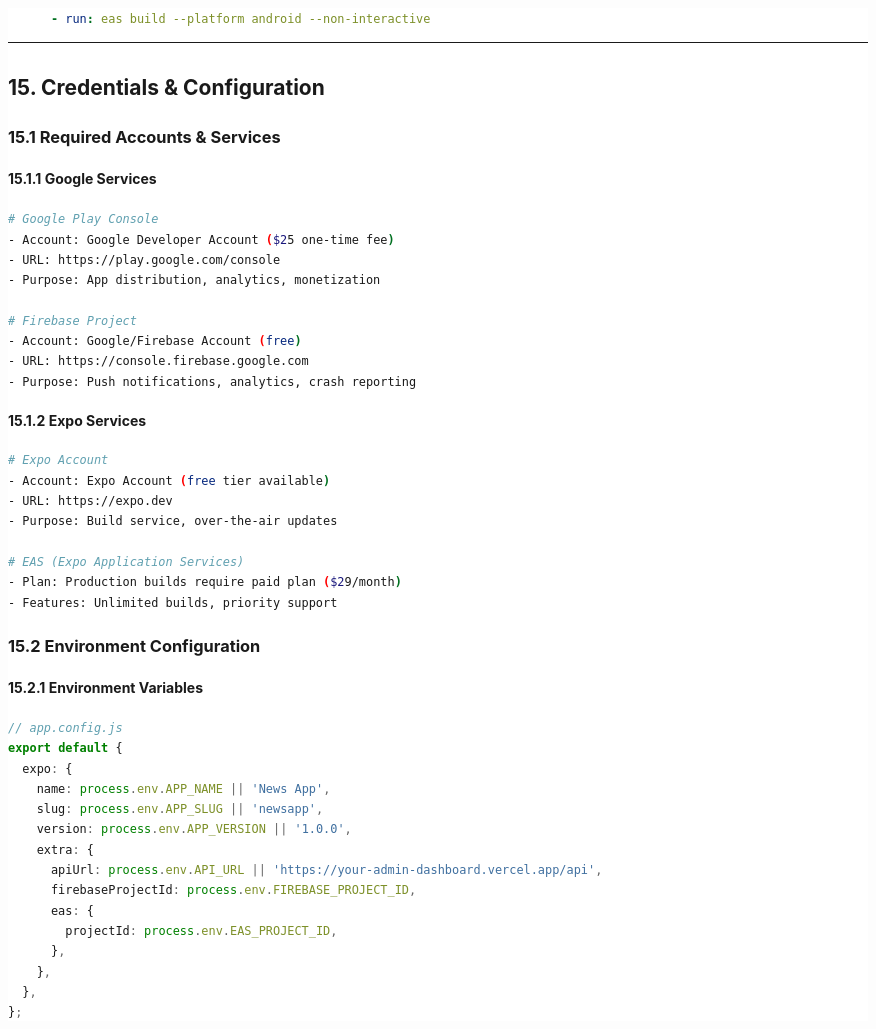 ```yaml
      - run: eas build --platform android --non-interactive
```

---

## 15. Credentials & Configuration

### 15.1 Required Accounts & Services

#### 15.1.1 Google Services
```bash
# Google Play Console
- Account: Google Developer Account ($25 one-time fee)
- URL: https://play.google.com/console
- Purpose: App distribution, analytics, monetization

# Firebase Project
- Account: Google/Firebase Account (free)
- URL: https://console.firebase.google.com
- Purpose: Push notifications, analytics, crash reporting
```

#### 15.1.2 Expo Services
```bash
# Expo Account
- Account: Expo Account (free tier available)
- URL: https://expo.dev
- Purpose: Build service, over-the-air updates

# EAS (Expo Application Services)
- Plan: Production builds require paid plan ($29/month)
- Features: Unlimited builds, priority support
```

### 15.2 Environment Configuration

#### 15.2.1 Environment Variables
```typescript
// app.config.js
export default {
  expo: {
    name: process.env.APP_NAME || 'News App',
    slug: process.env.APP_SLUG || 'newsapp',
    version: process.env.APP_VERSION || '1.0.0',
    extra: {
      apiUrl: process.env.API_URL || 'https://your-admin-dashboard.vercel.app/api',
      firebaseProjectId: process.env.FIREBASE_PROJECT_ID,
      eas: {
        projectId: process.env.EAS_PROJECT_ID,
      },
    },
  },
};
```
